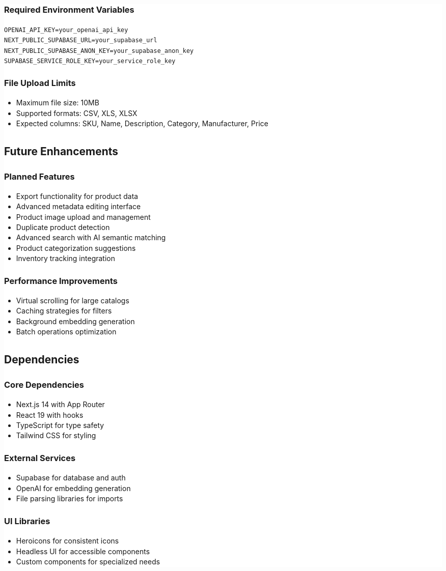 ### Required Environment Variables
```env
OPENAI_API_KEY=your_openai_api_key
NEXT_PUBLIC_SUPABASE_URL=your_supabase_url
NEXT_PUBLIC_SUPABASE_ANON_KEY=your_supabase_anon_key
SUPABASE_SERVICE_ROLE_KEY=your_service_role_key
```

### File Upload Limits
- Maximum file size: 10MB
- Supported formats: CSV, XLS, XLSX
- Expected columns: SKU, Name, Description, Category, Manufacturer, Price

## Future Enhancements

### Planned Features
- Export functionality for product data
- Advanced metadata editing interface
- Product image upload and management
- Duplicate product detection
- Advanced search with AI semantic matching
- Product categorization suggestions
- Inventory tracking integration

### Performance Improvements
- Virtual scrolling for large catalogs
- Caching strategies for filters
- Background embedding generation
- Batch operations optimization

## Dependencies

### Core Dependencies
- Next.js 14 with App Router
- React 19 with hooks
- TypeScript for type safety
- Tailwind CSS for styling

### External Services
- Supabase for database and auth
- OpenAI for embedding generation
- File parsing libraries for imports

### UI Libraries
- Heroicons for consistent icons
- Headless UI for accessible components
- Custom components for specialized needs

